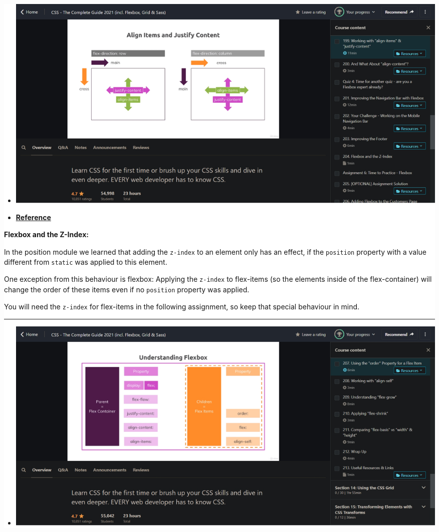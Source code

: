 * ![Align Items & Justify Content](image-37.png)

* **[Reference](https://developer.mozilla.org/en-US/docs/Web/CSS/CSS_Flexible_Box_Layout/Basic_Concepts_of_Flexbox)**

**Flexbox and the Z-Index:**

In the position module we learned that adding the `z-index` to an element only has an effect, if the `position` property with a value different from `static` was applied to this element.

One exception from this behaviour is flexbox: Applying the `z-index` to flex-items (so the elements inside of the flex-container) will change the order of these items even if no `position` property was applied.

You will need the `z-index` for flex-items in the following assignment, so keep that special behaviour in mind.

---

* ![Understanding Flexbox (order)](image-38.png)
